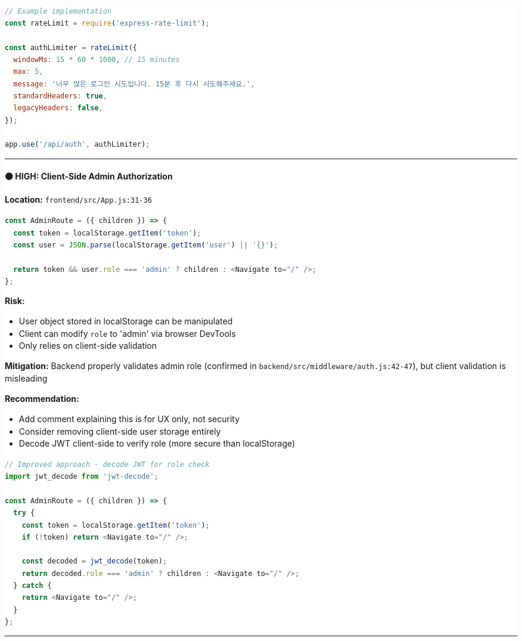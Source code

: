 ```javascript
// Example implementation
const rateLimit = require('express-rate-limit');

const authLimiter = rateLimit({
  windowMs: 15 * 60 * 1000, // 15 minutes
  max: 5,
  message: '너무 많은 로그인 시도입니다. 15분 후 다시 시도해주세요.',
  standardHeaders: true,
  legacyHeaders: false,
});

app.use('/api/auth', authLimiter);
```

---

#### 🟠 HIGH: Client-Side Admin Authorization

**Location:** `frontend/src/App.js:31-36`

```javascript
const AdminRoute = ({ children }) => {
  const token = localStorage.getItem('token');
  const user = JSON.parse(localStorage.getItem('user') || '{}');

  return token && user.role === 'admin' ? children : <Navigate to="/" />;
};
```

**Risk:**
- User object stored in localStorage can be manipulated
- Client can modify `role` to 'admin' via browser DevTools
- Only relies on client-side validation

**Mitigation:** Backend properly validates admin role (confirmed in `backend/src/middleware/auth.js:42-47`), but client validation is misleading

**Recommendation:**
- Add comment explaining this is for UX only, not security
- Consider removing client-side user storage entirely
- Decode JWT client-side to verify role (more secure than localStorage)

```javascript
// Improved approach - decode JWT for role check
import jwt_decode from 'jwt-decode';

const AdminRoute = ({ children }) => {
  try {
    const token = localStorage.getItem('token');
    if (!token) return <Navigate to="/" />;

    const decoded = jwt_decode(token);
    return decoded.role === 'admin' ? children : <Navigate to="/" />;
  } catch {
    return <Navigate to="/" />;
  }
};
```

---